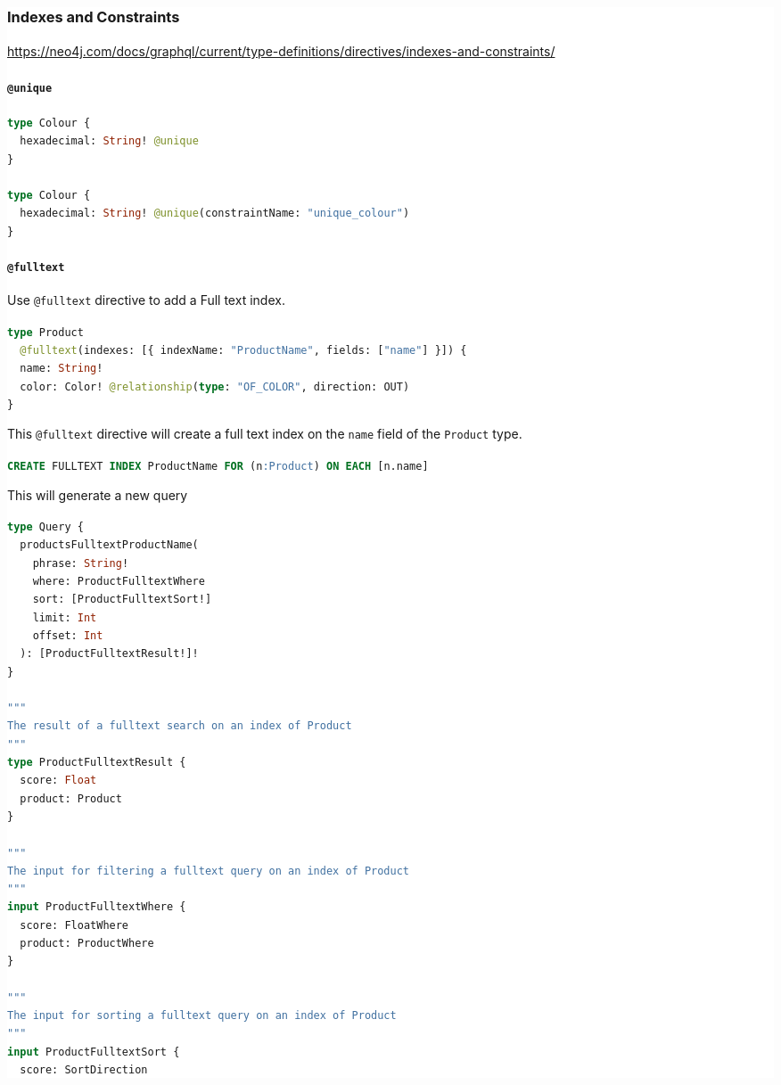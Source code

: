 ### Indexes and Constraints

https://neo4j.com/docs/graphql/current/type-definitions/directives/indexes-and-constraints/

#### `@unique`

```graphql
type Colour {
  hexadecimal: String! @unique
}

type Colour {
  hexadecimal: String! @unique(constraintName: "unique_colour")
}
```

#### `@fulltext`

Use `@fulltext` directive to add a Full text index.

```graphql
type Product
  @fulltext(indexes: [{ indexName: "ProductName", fields: ["name"] }]) {
  name: String!
  color: Color! @relationship(type: "OF_COLOR", direction: OUT)
}
```

This `@fulltext` directive will create a full text index on the `name` field of the `Product` type.

```sql
CREATE FULLTEXT INDEX ProductName FOR (n:Product) ON EACH [n.name]
```

This will generate a new query

```graphql
type Query {
  productsFulltextProductName(
    phrase: String!
    where: ProductFulltextWhere
    sort: [ProductFulltextSort!]
    limit: Int
    offset: Int
  ): [ProductFulltextResult!]!
}

"""
The result of a fulltext search on an index of Product
"""
type ProductFulltextResult {
  score: Float
  product: Product
}

"""
The input for filtering a fulltext query on an index of Product
"""
input ProductFulltextWhere {
  score: FloatWhere
  product: ProductWhere
}

"""
The input for sorting a fulltext query on an index of Product
"""
input ProductFulltextSort {
  score: SortDirection
```